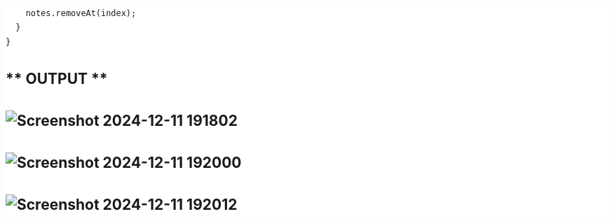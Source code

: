 ```
    notes.removeAt(index);
  }
}
```

** OUTPUT **
---
![Screenshot 2024-12-11 191802](https://github.com/user-attachments/assets/12f52d8c-1555-40b7-9df5-7f915345c84f)
---
![Screenshot 2024-12-11 192000](https://github.com/user-attachments/assets/45cb26d6-8fdc-4186-a87b-b4a21cda5268)
---
![Screenshot 2024-12-11 192012](https://github.com/user-attachments/assets/8721be07-46dd-4ca4-bfa7-4dc55ed0f253)
---



  
